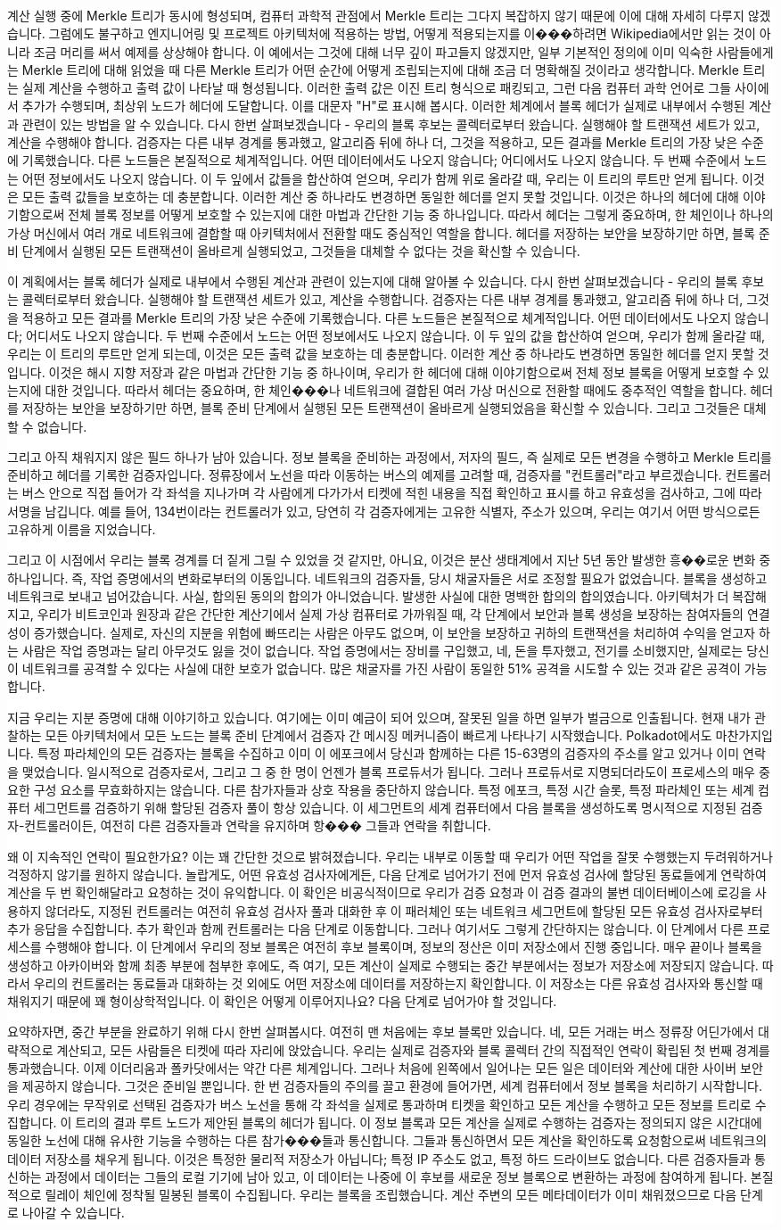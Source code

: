 계산 실행 중에 Merkle 트리가 동시에 형성되며, 컴퓨터 과학적 관점에서 Merkle 트리는 그다지 복잡하지 않기 때문에 이에 대해 자세히 다루지 않겠습니다. 그럼에도 불구하고 엔지니어링 및 프로젝트 아키텍처에 적용하는 방법, 어떻게 적용되는지를 이���하려면 Wikipedia에서만 읽는 것이 아니라 조금 머리를 써서 예제를 상상해야 합니다. 이 예에서는 그것에 대해 너무 깊이 파고들지 않겠지만, 일부 기본적인 정의에 이미 익숙한 사람들에게는 Merkle 트리에 대해 읽었을 때 다른 Merkle 트리가 어떤 순간에 어떻게 조립되는지에 대해 조금 더 명확해질 것이라고 생각합니다. Merkle 트리는 실제 계산을 수행하고 출력 값이 나타날 때 형성됩니다. 이러한 출력 값은 이진 트리 형식으로 패킹되고, 그런 다음 컴퓨터 과학 언어로 그들 사이에서 추가가 수행되며, 최상위 노드가 헤더에 도달합니다. 이를 대문자 "H"로 표시해 봅시다. 이러한 체계에서 블록 헤더가 실제로 내부에서 수행된 계산과 관련이 있는 방법을 알 수 있습니다. 다시 한번 살펴보겠습니다 - 우리의 블록 후보는 콜렉터로부터 왔습니다. 실행해야 할 트랜잭션 세트가 있고, 계산을 수행해야 합니다. 검증자는 다른 내부 경계를 통과했고, 알고리즘 뒤에 하나 더, 그것을 적용하고, 모든 결과를 Merkle 트리의 가장 낮은 수준에 기록했습니다. 다른 노드들은 본질적으로 체계적입니다. 어떤 데이터에서도 나오지 않습니다; 어디에서도 나오지 않습니다. 두 번째 수준에서 노드는 어떤 정보에서도 나오지 않습니다. 이 두 잎에서 값들을 합산하여 얻으며, 우리가 함께 위로 올라갈 때, 우리는 이 트리의 루트만 얻게 됩니다. 이것은 모든 출력 값들을 보호하는 데 충분합니다. 이러한 계산 중 하나라도 변경하면 동일한 헤더를 얻지 못할 것입니다. 이것은 하나의 헤더에 대해 이야기함으로써 전체 블록 정보를 어떻게 보호할 수 있는지에 대한 마법과 간단한 기능 중 하나입니다. 따라서 헤더는 그렇게 중요하며, 한 체인이나 하나의 가상 머신에서 여러 개로 네트워크에 결합할 때 아키텍처에서 전환할 때도 중심적인 역할을 합니다. 헤더를 저장하는 보안을 보장하기만 하면, 블록 준비 단계에서 실행된 모든 트랜잭션이 올바르게 실행되었고, 그것들을 대체할 수 없다는 것을 확신할 수 있습니다.

이 계획에서는 블록 헤더가 실제로 내부에서 수행된 계산과 관련이 있는지에 대해 알아볼 수 있습니다. 다시 한번 살펴보겠습니다 - 우리의 블록 후보는 콜렉터로부터 왔습니다. 실행해야 할 트랜잭션 세트가 있고, 계산을 수행합니다. 검증자는 다른 내부 경계를 통과했고, 알고리즘 뒤에 하나 더, 그것을 적용하고 모든 결과를 Merkle 트리의 가장 낮은 수준에 기록했습니다. 다른 노드들은 본질적으로 체계적입니다. 어떤 데이터에서도 나오지 않습니다; 어디서도 나오지 않습니다. 두 번째 수준에서 노드는 어떤 정보에서도 나오지 않습니다. 이 두 잎의 값을 합산하여 얻으며, 우리가 함께 올라갈 때, 우리는 이 트리의 루트만 얻게 되는데, 이것은 모든 출력 값을 보호하는 데 충분합니다. 이러한 계산 중 하나라도 변경하면 동일한 헤더를 얻지 못할 것입니다. 이것은 해시 지향 저장과 같은 마법과 간단한 기능 중 하나이며, 우리가 한 헤더에 대해 이야기함으로써 전체 정보 블록을 어떻게 보호할 수 있는지에 대한 것입니다. 따라서 헤더는 중요하며, 한 체인���나 네트워크에 결합된 여러 가상 머신으로 전환할 때에도 중추적인 역할을 합니다. 헤더를 저장하는 보안을 보장하기만 하면, 블록 준비 단계에서 실행된 모든 트랜잭션이 올바르게 실행되었음을 확신할 수 있습니다. 그리고 그것들은 대체할 수 없습니다.

그리고 아직 채워지지 않은 필드 하나가 남아 있습니다. 정보 블록을 준비하는 과정에서, 저자의 필드, 즉 실제로 모든 변경을 수행하고 Merkle 트리를 준비하고 헤더를 기록한 검증자입니다. 정류장에서 노선을 따라 이동하는 버스의 예제를 고려할 때, 검증자를 "컨트롤러"라고 부르겠습니다. 컨트롤러는 버스 안으로 직접 들어가 각 좌석을 지나가며 각 사람에게 다가가서 티켓에 적힌 내용을 직접 확인하고 표시를 하고 유효성을 검사하고, 그에 따라 서명을 남깁니다. 예를 들어, 134번이라는 컨트롤러가 있고, 당연히 각 검증자에게는 고유한 식별자, 주소가 있으며, 우리는 여기서 어떤 방식으로든 고유하게 이름을 지었습니다.

그리고 이 시점에서 우리는 블록 경계를 더 짙게 그릴 수 있었을 것 같지만, 아니요, 이것은 분산 생태계에서 지난 5년 동안 발생한 흥��로운 변화 중 하나입니다. 즉, 작업 증명에서의 변화로부터의 이동입니다. 네트워크의 검증자들, 당시 채굴자들은 서로 조정할 필요가 없었습니다. 블록을 생성하고 네트워크로 보내고 넘어갔습니다. 사실, 합의된 동의의 합의가 아니었습니다. 발생한 사실에 대한 명백한 합의의 합의였습니다. 아키텍처가 더 복잡해지고, 우리가 비트코인과 원장과 같은 간단한 계산기에서 실제 가상 컴퓨터로 가까워질 때, 각 단계에서 보안과 블록 생성을 보장하는 참여자들의 연결성이 증가했습니다. 실제로, 자신의 지분을 위험에 빠뜨리는 사람은 아무도 없으며, 이 보안을 보장하고 귀하의 트랜잭션을 처리하여 수익을 얻고자 하는 사람은 작업 증명과는 달리 아무것도 잃을 것이 없습니다. 작업 증명에서는 장비를 구입했고, 네, 돈을 투자했고, 전기를 소비했지만, 실제로는 당신이 네트워크를 공격할 수 있다는 사실에 대한 보호가 없습니다. 많은 채굴자를 가진 사람이 동일한 51% 공격을 시도할 수 있는 것과 같은 공격이 가능합니다.

지금 우리는 지분 증명에 대해 이야기하고 있습니다. 여기에는 이미 예금이 되어 있으며, 잘못된 일을 하면 일부가 벌금으로 인출됩니다. 현재 내가 관찰하는 모든 아키텍처에서 모든 노드는 블록 준비 단계에서 검증자 간 메시징 메커니즘이 빠르게 나타나기 시작했습니다. Polkadot에서도 마찬가지입니다. 특정 파라체인의 모든 검증자는 블록을 수집하고 이미 이 에포크에서 당신과 함께하는 다른 15-63명의 검증자의 주소를 알고 있거나 이미 연락을 맺었습니다. 일시적으로 검증자로서, 그리고 그 중 한 명이 언젠가 블록 프로듀서가 됩니다. 그러나 프로듀서로 지명되더라도이 프로세스의 매우 중요한 구성 요소를 무효화하지는 않습니다. 다른 참가자들과 상호 작용을 중단하지 않습니다. 특정 에포크, 특정 시간 슬롯, 특정 파라체인 또는 세계 컴퓨터 세그먼트를 검증하기 위해 할당된 검증자 풀이 항상 있습니다. 이 세그먼트의 세계 컴퓨터에서 다음 블록을 생성하도록 명시적으로 지정된 검증자-컨트롤러이든, 여전히 다른 검증자들과 연락을 유지하며 항��� 그들과 연락을 취합니다.

왜 이 지속적인 연락이 필요한가요? 이는 꽤 간단한 것으로 밝혀졌습니다. 우리는 내부로 이동할 때 우리가 어떤 작업을 잘못 수행했는지 두려워하거나 걱정하지 않기를 원하지 않습니다. 놀랍게도, 어떤 유효성 검사자에게든, 다음 단계로 넘어가기 전에 먼저 유효성 검사에 할당된 동료들에게 연락하여 계산을 두 번 확인해달라고 요청하는 것이 유익합니다. 이 확인은 비공식적이므로 우리가 검증 요청과 이 검증 결과의 불변 데이터베이스에 로깅을 사용하지 않더라도, 지정된 컨트롤러는 여전히 유효성 검사자 풀과 대화한 후 이 패러체인 또는 네트워크 세그먼트에 할당된 모든 유효성 검사자로부터 추가 응답을 수집합니다. 추가 확인과 함께 컨트롤러는 다음 단계로 이동합니다. 그러나 여기서도 그렇게 간단하지는 않습니다. 이 단계에서 다른 프로세스를 수행해야 합니다. 이 단계에서 우리의 정보 블록은 여전히 후보 블록이며, 정보의 정산은 이미 저장소에서 진행 중입니다. 매우 끝이나 블록을 생성하고 아카이버와 함께 최종 부분에 첨부한 후에도, 즉 여기, 모든 계산이 실제로 수행되는 중간 부분에서는 정보가 저장소에 저장되지 않습니다. 따라서 우리의 컨트롤러는 동료들과 대화하는 것 외에도 어떤 저장소에 데이터를 저장하는지 확인합니다. 이 저장소는 다른 유효성 검사자와 통신할 때 채워지기 때문에 꽤 형이상학적입니다. 이 확인은 어떻게 이루어지나요? 다음 단계로 넘어가야 할 것입니다.

요약하자면, 중간 부분을 완료하기 위해 다시 한번 살펴봅시다. 여전히 맨 처음에는 후보 블록만 있습니다. 네, 모든 거래는 버스 정류장 어딘가에서 대략적으로 계산되고, 모든 사람들은 티켓에 따라 자리에 앉았습니다. 우리는 실제로 검증자와 블록 콜렉터 간의 직접적인 연락이 확립된 첫 번째 경계를 통과했습니다. 이제 이더리움과 폴카닷에서는 약간 다른 체계입니다. 그러나 처음에 왼쪽에서 일어나는 모든 일은 데이터와 계산에 대한 사이버 보안을 제공하지 않습니다. 그것은 준비일 뿐입니다. 한 번 검증자들의 주의를 끌고 환경에 들어가면, 세계 컴퓨터에서 정보 블록을 처리하기 시작합니다. 우리 경우에는 무작위로 선택된 검증자가 버스 노선을 통해 각 좌석을 실제로 통과하며 티켓을 확인하고 모든 계산을 수행하고 모든 정보를 트리로 수집합니다. 이 트리의 결과 루트 노드가 제안된 블록의 헤더가 됩니다. 이 정보 블록과 모든 계산을 실제로 수행하는 검증자는 정의되지 않은 시간대에 동일한 노선에 대해 유사한 기능을 수행하는 다른 참가���들과 통신합니다. 그들과 통신하면서 모든 계산을 확인하도록 요청함으로써 네트워크의 데이터 저장소를 채우게 됩니다. 이것은 특정한 물리적 저장소가 아닙니다; 특정 IP 주소도 없고, 특정 하드 드라이브도 없습니다. 다른 검증자들과 통신하는 과정에서 데이터는 그들의 로컬 기기에 남아 있고, 이 데이터는 나중에 이 후보를 새로운 정보 블록으로 변환하는 과정에 참여하게 됩니다. 본질적으로 릴레이 체인에 정착될 밀봉된 블록이 수집됩니다. 우리는 블록을 조립했습니다. 계산 주변의 모든 메타데이터가 이미 채워졌으므로 다음 단계로 나아갈 수 있습니다.
